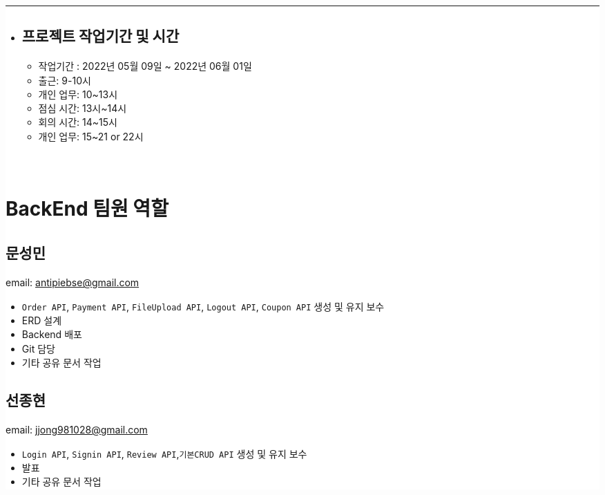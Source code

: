 * * *

- ## 프로젝트 작업기간 및 시간
  - 작업기간 : 2022년 05월 09일 ~ 2022년 06월 01일
  - 출근: 9-10시
  - 개인 업무: 10~13시
  - 점심 시간: 13시~14시
  - 회의 시간: 14~15시
  - 개인 업무: 15~21 or 22시


<br/>

# BackEnd 팀원 역할
## 문성민
email: antipiebse@gmail.com

* `Order API`, `Payment API`, `FileUpload API`, `Logout API`, `Coupon API` 생성 및 유지 보수
* ERD 설계
* Backend 배포
* Git 담당
* 기타 공유 문서 작업

## 선종현
email: jjong981028@gmail.com

* `Login API`, `Signin API`, `Review API`,`기본CRUD API` 생성 및 유지 보수
* 발표
* 기타 공유 문서 작업